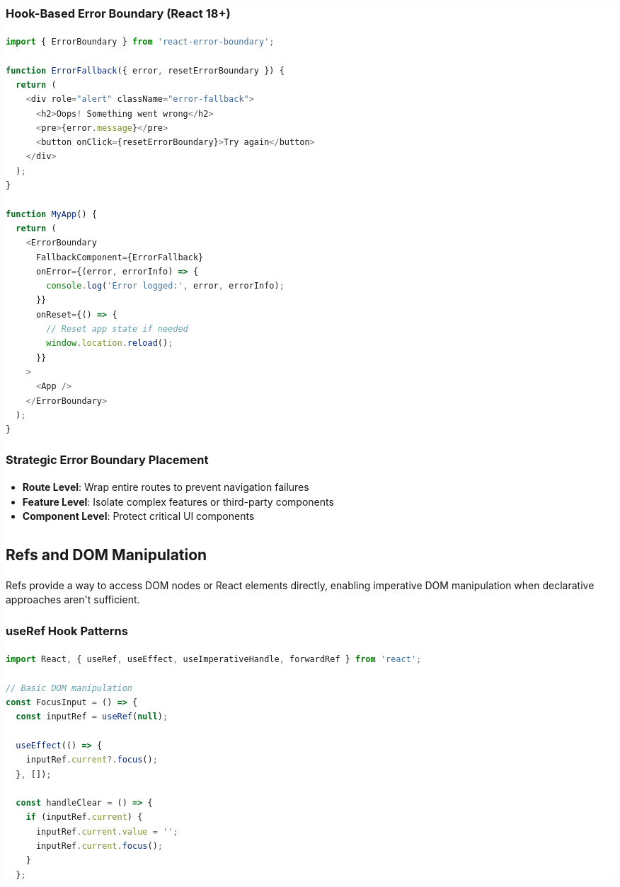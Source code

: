 ### Hook-Based Error Boundary (React 18+)

```javascript
import { ErrorBoundary } from 'react-error-boundary';

function ErrorFallback({ error, resetErrorBoundary }) {
  return (
    <div role="alert" className="error-fallback">
      <h2>Oops! Something went wrong</h2>
      <pre>{error.message}</pre>
      <button onClick={resetErrorBoundary}>Try again</button>
    </div>
  );
}

function MyApp() {
  return (
    <ErrorBoundary
      FallbackComponent={ErrorFallback}
      onError={(error, errorInfo) => {
        console.log('Error logged:', error, errorInfo);
      }}
      onReset={() => {
        // Reset app state if needed
        window.location.reload();
      }}
    >
      <App />
    </ErrorBoundary>
  );
}
```

### Strategic Error Boundary Placement

- **Route Level**: Wrap entire routes to prevent navigation failures
- **Feature Level**: Isolate complex features or third-party components
- **Component Level**: Protect critical UI components

## Refs and DOM Manipulation

Refs provide a way to access DOM nodes or React elements directly, enabling imperative DOM manipulation when declarative approaches aren't sufficient.

### useRef Hook Patterns

```javascript
import React, { useRef, useEffect, useImperativeHandle, forwardRef } from 'react';

// Basic DOM manipulation
const FocusInput = () => {
  const inputRef = useRef(null);

  useEffect(() => {
    inputRef.current?.focus();
  }, []);

  const handleClear = () => {
    if (inputRef.current) {
      inputRef.current.value = '';
      inputRef.current.focus();
    }
  };

```